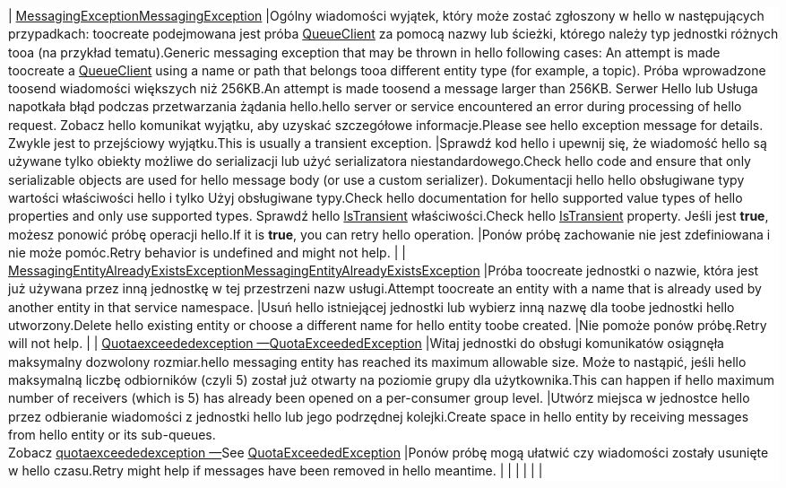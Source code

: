 | [<span data-ttu-id="9476d-185">MessagingException</span><span class="sxs-lookup"><span data-stu-id="9476d-185">MessagingException</span></span>](/dotnet/api/microsoft.servicebus.messaging.messagingexception) |<span data-ttu-id="9476d-186">Ogólny wiadomości wyjątek, który może zostać zgłoszony w hello w następujących przypadkach: toocreate podejmowana jest próba [QueueClient](/dotnet/api/microsoft.servicebus.messaging.queueclient) za pomocą nazwy lub ścieżki, którego należy typ jednostki różnych tooa (na przykład tematu).</span><span class="sxs-lookup"><span data-stu-id="9476d-186">Generic messaging exception that may be thrown in hello following cases: An attempt is made toocreate a [QueueClient](/dotnet/api/microsoft.servicebus.messaging.queueclient) using a name or path that belongs tooa different entity type (for example, a topic).</span></span> <span data-ttu-id="9476d-187">Próba wprowadzone toosend wiadomości większych niż 256KB.</span><span class="sxs-lookup"><span data-stu-id="9476d-187">An attempt is made toosend a message larger than 256KB.</span></span> <span data-ttu-id="9476d-188">Serwer Hello lub Usługa napotkała błąd podczas przetwarzania żądania hello.</span><span class="sxs-lookup"><span data-stu-id="9476d-188">hello server or service encountered an error during processing of hello request.</span></span> <span data-ttu-id="9476d-189">Zobacz hello komunikat wyjątku, aby uzyskać szczegółowe informacje.</span><span class="sxs-lookup"><span data-stu-id="9476d-189">Please see hello exception message for details.</span></span> <span data-ttu-id="9476d-190">Zwykle jest to przejściowy wyjątku.</span><span class="sxs-lookup"><span data-stu-id="9476d-190">This is usually a transient exception.</span></span> |<span data-ttu-id="9476d-191">Sprawdź kod hello i upewnij się, że wiadomość hello są używane tylko obiekty możliwe do serializacji lub użyć serializatora niestandardowego.</span><span class="sxs-lookup"><span data-stu-id="9476d-191">Check hello code and ensure that only serializable objects are used for hello message body (or use a custom serializer).</span></span> <span data-ttu-id="9476d-192">Dokumentacji hello hello obsługiwane typy wartości właściwości hello i tylko Użyj obsługiwane typy.</span><span class="sxs-lookup"><span data-stu-id="9476d-192">Check hello documentation for hello supported value types of hello properties and only use supported types.</span></span> <span data-ttu-id="9476d-193">Sprawdź hello [IsTransient](/dotnet/api/microsoft.servicebus.messaging.messagingexception#Microsoft_ServiceBus_Messaging_MessagingException_IsTransient) właściwości.</span><span class="sxs-lookup"><span data-stu-id="9476d-193">Check hello [IsTransient](/dotnet/api/microsoft.servicebus.messaging.messagingexception#Microsoft_ServiceBus_Messaging_MessagingException_IsTransient) property.</span></span> <span data-ttu-id="9476d-194">Jeśli jest **true**, możesz ponowić próbę operacji hello.</span><span class="sxs-lookup"><span data-stu-id="9476d-194">If it is **true**, you can retry hello operation.</span></span> |<span data-ttu-id="9476d-195">Ponów próbę zachowanie nie jest zdefiniowana i nie może pomóc.</span><span class="sxs-lookup"><span data-stu-id="9476d-195">Retry behavior is undefined and might not help.</span></span> |
| [<span data-ttu-id="9476d-196">MessagingEntityAlreadyExistsException</span><span class="sxs-lookup"><span data-stu-id="9476d-196">MessagingEntityAlreadyExistsException</span></span>](/dotnet/api/microsoft.servicebus.messaging.messagingentityalreadyexistsexception) |<span data-ttu-id="9476d-197">Próba toocreate jednostki o nazwie, która jest już używana przez inną jednostkę w tej przestrzeni nazw usługi.</span><span class="sxs-lookup"><span data-stu-id="9476d-197">Attempt toocreate an entity with a name that is already used by another entity in that service namespace.</span></span> |<span data-ttu-id="9476d-198">Usuń hello istniejącej jednostki lub wybierz inną nazwę dla toobe jednostki hello utworzony.</span><span class="sxs-lookup"><span data-stu-id="9476d-198">Delete hello existing entity or choose a different name for hello entity toobe created.</span></span> |<span data-ttu-id="9476d-199">Nie pomoże ponów próbę.</span><span class="sxs-lookup"><span data-stu-id="9476d-199">Retry will not help.</span></span> |
| [<span data-ttu-id="9476d-200">Quotaexceededexception —</span><span class="sxs-lookup"><span data-stu-id="9476d-200">QuotaExceededException</span></span>](/dotnet/api/microsoft.servicebus.messaging.quotaexceededexception) |<span data-ttu-id="9476d-201">Witaj jednostki do obsługi komunikatów osiągnęła maksymalny dozwolony rozmiar.</span><span class="sxs-lookup"><span data-stu-id="9476d-201">hello messaging entity has reached its maximum allowable size.</span></span> <span data-ttu-id="9476d-202">Może to nastąpić, jeśli hello maksymalną liczbę odbiorników (czyli 5) został już otwarty na poziomie grupy dla użytkownika.</span><span class="sxs-lookup"><span data-stu-id="9476d-202">This can happen if hello maximum number of receivers (which is 5) has already been opened on a per-consumer group level.</span></span> |<span data-ttu-id="9476d-203">Utwórz miejsca w jednostce hello przez odbieranie wiadomości z jednostki hello lub jego podrzędnej kolejki.</span><span class="sxs-lookup"><span data-stu-id="9476d-203">Create space in hello entity by receiving messages from hello entity or its sub-queues.</span></span> <br /> <span data-ttu-id="9476d-204">Zobacz [quotaexceededexception —](#quotaexceededexception)</span><span class="sxs-lookup"><span data-stu-id="9476d-204">See [QuotaExceededException](#quotaexceededexception)</span></span> |<span data-ttu-id="9476d-205">Ponów próbę mogą ułatwić czy wiadomości zostały usunięte w hello czasu.</span><span class="sxs-lookup"><span data-stu-id="9476d-205">Retry might help if messages have been removed in hello meantime.</span></span> |
|  | | | |